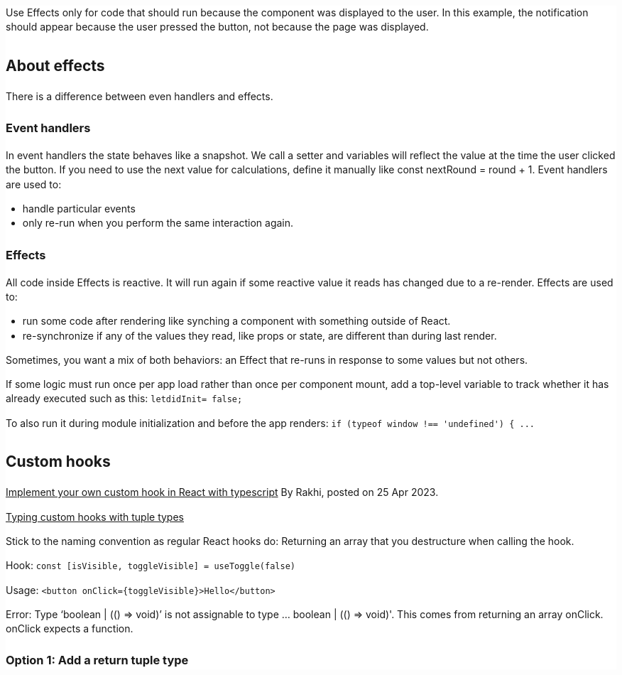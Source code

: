 Use Effects only for code that should run because the component was displayed to the user. In this example, the notification should appear because the user pressed the button, not because the page was displayed.

## About effects

There is a difference between even handlers and effects.

### Event handlers

In event handlers the state behaves like a snapshot. We call a setter and variables will reflect the value at the time the user clicked the button.
If you need to use the next value for calculations, define it manually like const nextRound = round + 1.  Event handlers are used to:

- handle particular events
- only re-run when you perform the same interaction again.

### Effects

All code inside Effects is reactive. It will run again if some reactive value it reads has changed due to a re-render.  Effects are used to:

- run some code after rendering like synching a component with something outside of React.
- re-synchronize if any of the values they read, like props or state, are different than during last render.

Sometimes, you want a mix of both behaviors: an Effect that re-runs in response to some values but not others.

If some logic must run once per app load rather than once per component mount, add a top-level variable to track whether it has already executed such as this: ```letdidInit= false;```

To also run it during module initialization and before the app renders: ```if (typeof window !== 'undefined') { ...```

## Custom hooks

[Implement your own custom hook in React with typescript](https://dev.to/atbrakhi/implement-your-own-custom-hook-in-react-with-typescript-1f1l) By Rakhi, posted on 25 Apr 2023.

[Typing custom hooks with tuple types](https://fettblog.eu/typescript-react-typeing-custom-hooks/?ref=morioh.com&utm_source=morioh.com)

Stick to the naming convention as regular React hooks do: Returning an array that you destructure when calling the hook.

Hook:  ```const [isVisible, toggleVisible] = useToggle(false)```

Usage: ```<button onClick={toggleVisible}>Hello</button>```

Error: Type ‘boolean | (() => void)’ is not assignable to type …
boolean | (() => void)'. This comes from returning an array
onClick. onClick expects a function.

### Option 1: Add a return tuple type
